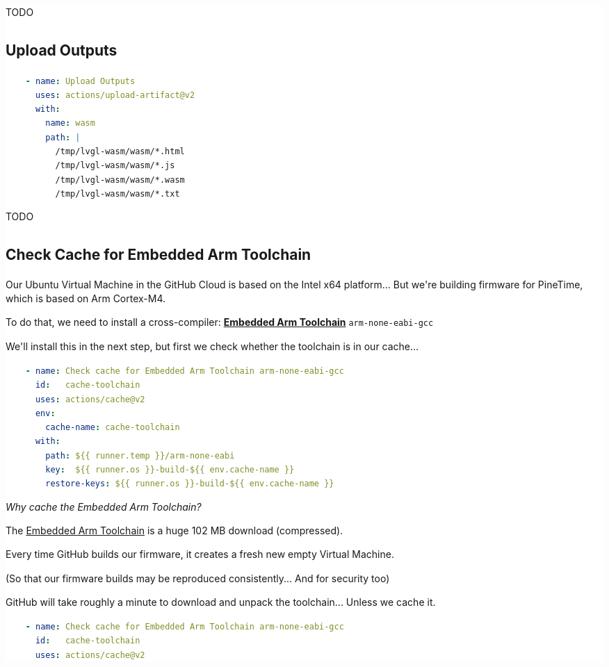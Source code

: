 TODO

## Upload Outputs

```yaml
    - name: Upload Outputs
      uses: actions/upload-artifact@v2
      with:
        name: wasm
        path: |
          /tmp/lvgl-wasm/wasm/*.html
          /tmp/lvgl-wasm/wasm/*.js
          /tmp/lvgl-wasm/wasm/*.wasm
          /tmp/lvgl-wasm/wasm/*.txt
```

TODO

## Check Cache for Embedded Arm Toolchain

Our Ubuntu Virtual Machine in the GitHub Cloud is based on the Intel x64 platform... But we're building firmware for PineTime, which is based on Arm Cortex-M4.

To do that, we need to install a cross-compiler: [__Embedded Arm Toolchain__](https://developer.arm.com/tools-and-software/open-source-software/developer-tools/gnu-toolchain/gnu-rm) `arm-none-eabi-gcc`

We'll install this in the next step, but first we check whether the toolchain is in our cache...

```yaml
    - name: Check cache for Embedded Arm Toolchain arm-none-eabi-gcc
      id:   cache-toolchain
      uses: actions/cache@v2
      env:
        cache-name: cache-toolchain
      with:
        path: ${{ runner.temp }}/arm-none-eabi
        key:  ${{ runner.os }}-build-${{ env.cache-name }}
        restore-keys: ${{ runner.os }}-build-${{ env.cache-name }}
```

_Why cache the Embedded Arm Toolchain?_

The [Embedded Arm Toolchain](https://developer.arm.com/-/media/Files/downloads/gnu-rm/8-2019q3/RC1.1/gcc-arm-none-eabi-8-2019-q3-update-linux.tar.bz2) is a huge 102 MB download (compressed).

Every time GitHub builds our firmware, it creates a fresh new empty Virtual Machine.

(So that our firmware builds may be reproduced consistently... And for security too)

GitHub will take roughly a minute to download and unpack the toolchain... Unless we cache it.

```yaml
    - name: Check cache for Embedded Arm Toolchain arm-none-eabi-gcc
      id:   cache-toolchain
      uses: actions/cache@v2
```
